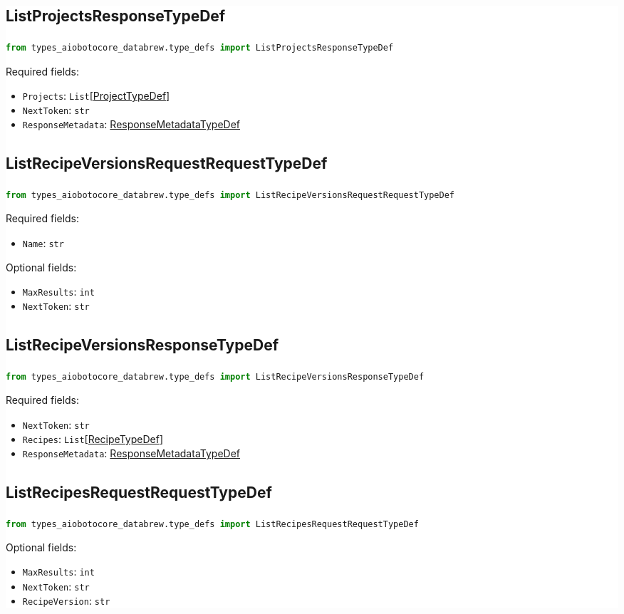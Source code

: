 ## ListProjectsResponseTypeDef

```python
from types_aiobotocore_databrew.type_defs import ListProjectsResponseTypeDef
```

Required fields:

- `Projects`: `List`\[[ProjectTypeDef](./type_defs.md#projecttypedef)\]
- `NextToken`: `str`
- `ResponseMetadata`:
  [ResponseMetadataTypeDef](./type_defs.md#responsemetadatatypedef)

<a id="listrecipeversionsrequestrequesttypedef"></a>

## ListRecipeVersionsRequestRequestTypeDef

```python
from types_aiobotocore_databrew.type_defs import ListRecipeVersionsRequestRequestTypeDef
```

Required fields:

- `Name`: `str`

Optional fields:

- `MaxResults`: `int`
- `NextToken`: `str`

<a id="listrecipeversionsresponsetypedef"></a>

## ListRecipeVersionsResponseTypeDef

```python
from types_aiobotocore_databrew.type_defs import ListRecipeVersionsResponseTypeDef
```

Required fields:

- `NextToken`: `str`
- `Recipes`: `List`\[[RecipeTypeDef](./type_defs.md#recipetypedef)\]
- `ResponseMetadata`:
  [ResponseMetadataTypeDef](./type_defs.md#responsemetadatatypedef)

<a id="listrecipesrequestrequesttypedef"></a>

## ListRecipesRequestRequestTypeDef

```python
from types_aiobotocore_databrew.type_defs import ListRecipesRequestRequestTypeDef
```

Optional fields:

- `MaxResults`: `int`
- `NextToken`: `str`
- `RecipeVersion`: `str`
